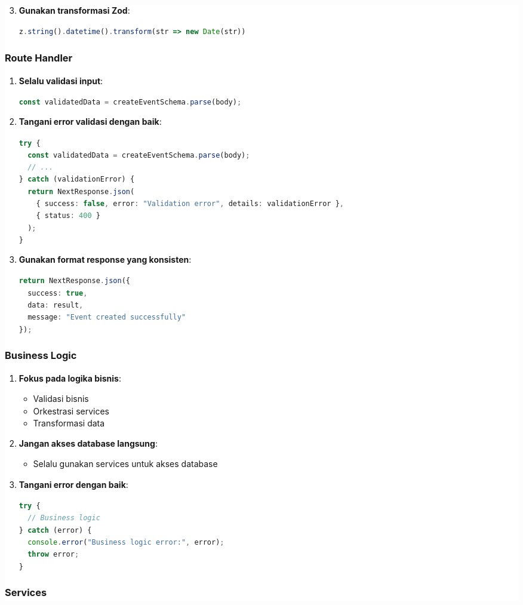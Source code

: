 3. **Gunakan transformasi Zod**:
   ```typescript
   z.string().datetime().transform(str => new Date(str))
   ```

### Route Handler

1. **Selalu validasi input**:
   ```typescript
   const validatedData = createEventSchema.parse(body);
   ```

2. **Tangani error validasi dengan baik**:
   ```typescript
   try {
     const validatedData = createEventSchema.parse(body);
     // ...
   } catch (validationError) {
     return NextResponse.json(
       { success: false, error: "Validation error", details: validationError },
       { status: 400 }
     );
   }
   ```

3. **Gunakan format response yang konsisten**:
   ```typescript
   return NextResponse.json({
     success: true,
     data: result,
     message: "Event created successfully"
   });
   ```

### Business Logic

1. **Fokus pada logika bisnis**:
   - Validasi bisnis
   - Orkestrasi services
   - Transformasi data

2. **Jangan akses database langsung**:
   - Selalu gunakan services untuk akses database

3. **Tangani error dengan baik**:
   ```typescript
   try {
     // Business logic
   } catch (error) {
     console.error("Business logic error:", error);
     throw error;
   }
   ```

### Services

